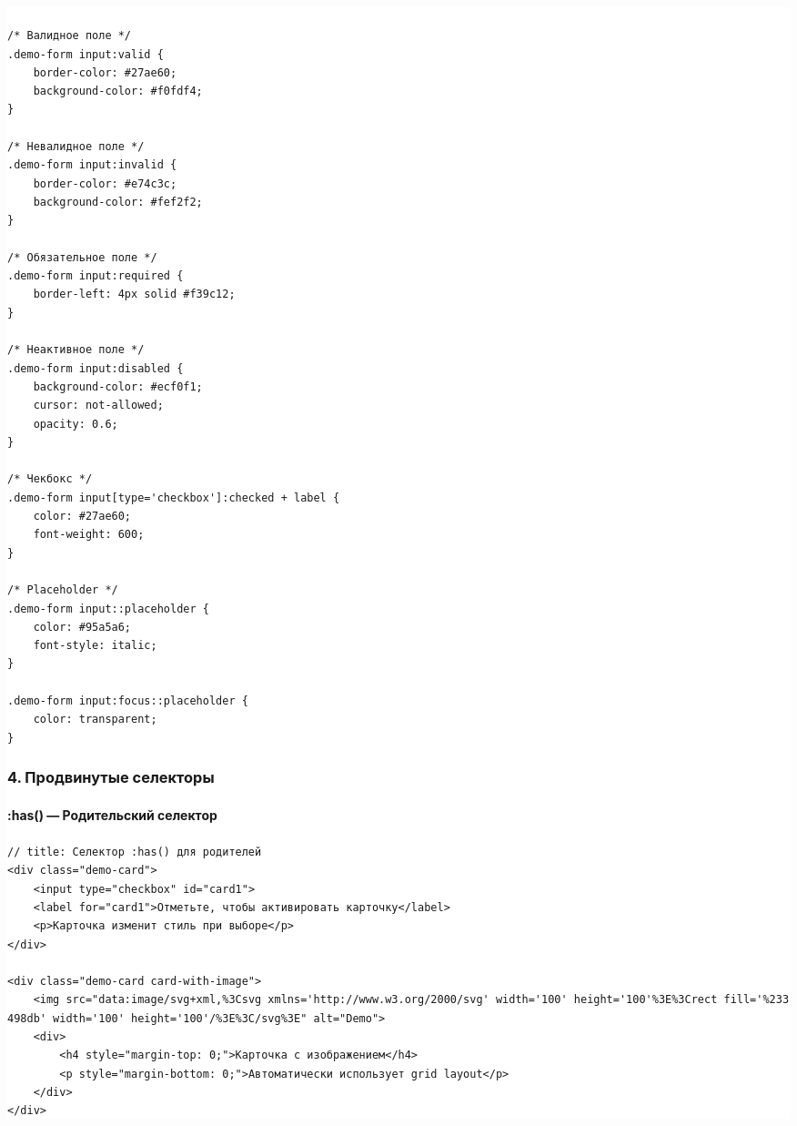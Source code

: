 ```css:live

/* Валидное поле */
.demo-form input:valid {
	border-color: #27ae60;
	background-color: #f0fdf4;
}

/* Невалидное поле */
.demo-form input:invalid {
	border-color: #e74c3c;
	background-color: #fef2f2;
}

/* Обязательное поле */
.demo-form input:required {
	border-left: 4px solid #f39c12;
}

/* Неактивное поле */
.demo-form input:disabled {
	background-color: #ecf0f1;
	cursor: not-allowed;
	opacity: 0.6;
}

/* Чекбокс */
.demo-form input[type='checkbox']:checked + label {
	color: #27ae60;
	font-weight: 600;
}

/* Placeholder */
.demo-form input::placeholder {
	color: #95a5a6;
	font-style: italic;
}

.demo-form input:focus::placeholder {
	color: transparent;
}
```

### 4. Продвинутые селекторы

#### :has() — Родительский селектор

```html:live
// title: Селектор :has() для родителей
<div class="demo-card">
	<input type="checkbox" id="card1">
	<label for="card1">Отметьте, чтобы активировать карточку</label>
	<p>Карточка изменит стиль при выборе</p>
</div>

<div class="demo-card card-with-image">
	<img src="data:image/svg+xml,%3Csvg xmlns='http://www.w3.org/2000/svg' width='100' height='100'%3E%3Crect fill='%233498db' width='100' height='100'/%3E%3C/svg%3E" alt="Demo">
	<div>
		<h4 style="margin-top: 0;">Карточка с изображением</h4>
		<p style="margin-bottom: 0;">Автоматически использует grid layout</p>
	</div>
</div>
```
